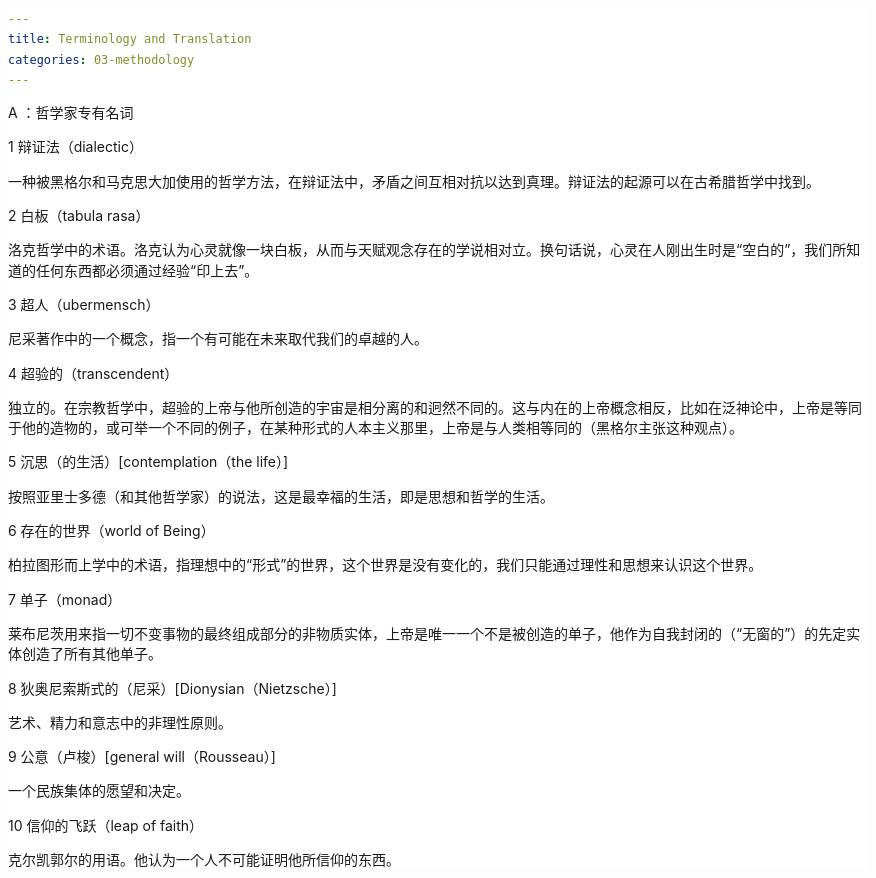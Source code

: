```yaml
---
title: Terminology and Translation
categories: 03-methodology
---
```



A ：哲学家专有名词


1 辩证法（dialectic）

一种被黑格尔和马克思大加使用的哲学方法，在辩证法中，矛盾之间互相对抗以达到真理。辩证法的起源可以在古希腊哲学中找到。



2 白板（tabula rasa）

洛克哲学中的术语。洛克认为心灵就像一块白板，从而与天赋观念存在的学说相对立。换句话说，心灵在人刚出生时是“空白的”，我们所知道的任何东西都必须通过经验“印上去”。



3 超人（ubermensch）

尼采著作中的一个概念，指一个有可能在未来取代我们的卓越的人。



4 超验的（transcendent）

独立的。在宗教哲学中，超验的上帝与他所创造的宇宙是相分离的和迥然不同的。这与内在的上帝概念相反，比如在泛神论中，上帝是等同于他的造物的，或可举一个不同的例子，在某种形式的人本主义那里，上帝是与人类相等同的（黑格尔主张这种观点）。



5 沉思（的生活）[contemplation（the life）]

按照亚里士多德（和其他哲学家）的说法，这是最幸福的生活，即是思想和哲学的生活。



6 存在的世界（world of Being）

柏拉图形而上学中的术语，指理想中的“形式”的世界，这个世界是没有变化的，我们只能通过理性和思想来认识这个世界。



7 单子（monad）

莱布尼茨用来指一切不变事物的最终组成部分的非物质实体，上帝是唯一一个不是被创造的单子，他作为自我封闭的（“无窗的”）的先定实体创造了所有其他单子。



8 狄奥尼索斯式的（尼采）[Dionysian（Nietzsche）]

艺术、精力和意志中的非理性原则。



9 公意（卢梭）[general will（Rousseau）]

一个民族集体的愿望和决定。



10 信仰的飞跃（leap of faith）

克尔凯郭尔的用语。他认为一个人不可能证明他所信仰的东西。
